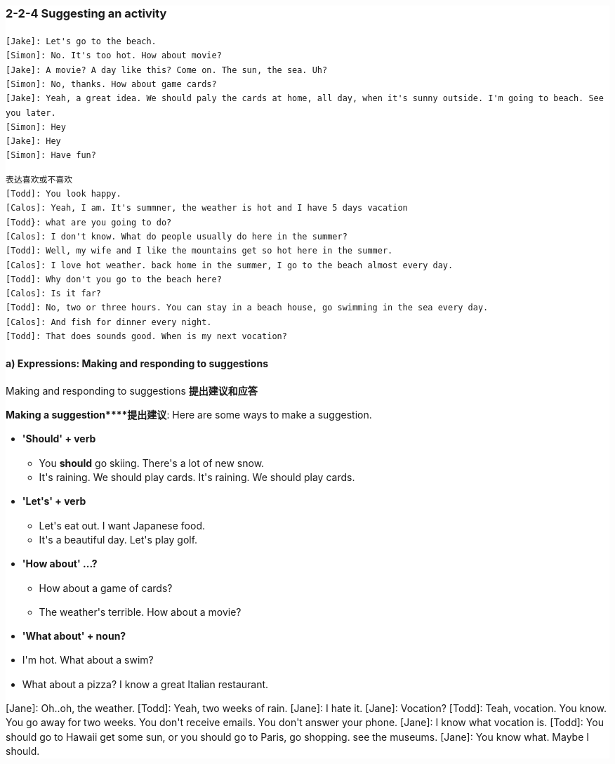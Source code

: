 ### 2-2-4 Suggesting an activity

<video class="ets-vp " width="640" height="360" playsinline="playsinline" preload="none" src="https://cns2.ef-cdn.com/Juno/11/12/34/v/111234/GE_2.2.4_v2.mp4" style="text-size-adjust: auto !important; user-select: auto;"></video>

```
[Jake]: Let's go to the beach.
[Simon]: No. It's too hot. How about movie?
[Jake]: A movie? A day like this? Come on. The sun, the sea. Uh?
[Simon]: No, thanks. How about game cards?
[Jake]: Yeah, a great idea. We should paly the cards at home, all day, when it's sunny outside. I'm going to beach. See you later.
[Simon]: Hey
[Jake]: Hey
[Simon]: Have fun?
```

```
表达喜欢或不喜欢
[Todd]: You look happy.
[Calos]: Yeah, I am. It's summner, the weather is hot and I have 5 days vacation 
[Todd}: what are you going to do?
[Calos]: I don't know. What do people usually do here in the summer?
[Todd]: Well, my wife and I like the mountains get so hot here in the summer.
[Calos]: I love hot weather. back home in the summer, I go to the beach almost every day. 
[Todd]: Why don't you go to the beach here?
[Calos]: Is it far?
[Todd]: No, two or three hours. You can stay in a beach house, go swimming in the sea every day. 
[Calos]: And fish for dinner every night.
[Todd]: That does sounds good. When is my next vocation?
```

#### a) Expressions: Making and responding to suggestions

Making and responding to suggestions **提出建议和应答**

**Making a suggestion****提出建议**: Here are some ways to make a suggestion.

* **'Should' + verb**
  * You **should** go skiing. There's a lot of new snow.  
  * It's raining. We should play cards. It's raining. We should play cards.

* **'Let's' + verb**
  * Let's eat out. I want Japanese food.                     
  * It's a beautiful day. Let's play golf.  

* **'How about' ...?**
  * How about a game of cards?                           
  
  * The weather's terrible. How about a movie? 
  
*  **'What about' + noun?**
* I'm hot. What about a swim? 
  
* What about a pizza? I know a great Italian restaurant. 


[Jane]: Oh..oh, the weather.
[Todd]: Yeah, two weeks of rain.
[Jane]: I hate it.
[Jane]: Vocation?
[Todd]: Teah, vocation. You know. You go away for two weeks. You don't receive emails. You don't answer your phone. [Jane]: I know what vocation is.
[Todd]: You should go to Hawaii get some sun, or you should go to  Paris, go shopping. see the museums.
[Jane]: You know what. Maybe I should.